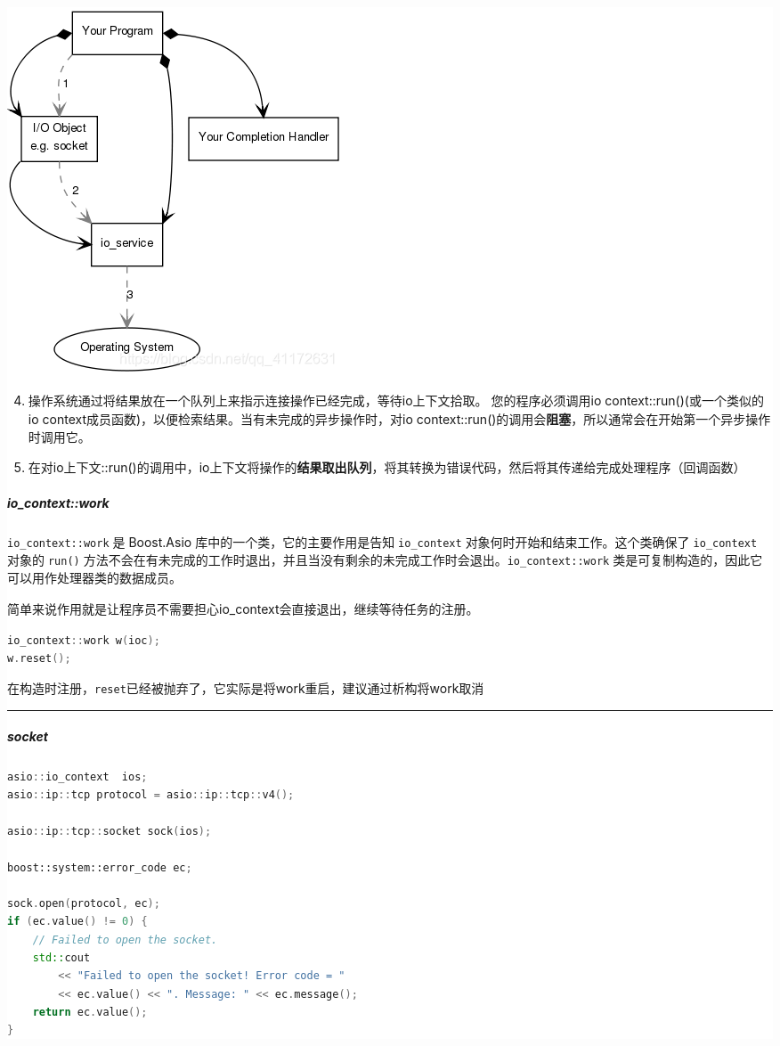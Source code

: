    ![在这里插入图片描述](.\picture\watermark,type_ZmFuZ3poZW5naGVpdGk,shadow_10,text_aHR0cHM6Ly9ibG9nLmNzZG4ubmV0L3FxXzQxMTcyNjMx,size_16,color_FFFFFF,t_70.png)

4. 操作系统通过将结果放在一个队列上来指示连接操作已经完成，等待io上下文拾取。
   您的程序必须调用io context::run()(或一个类似的io context成员函数)，以便检索结果。当有未完成的异步操作时，对io context::run()的调用会**阻塞**，所以通常会在开始第一个异步操作时调用它。

5. 在对io上下文::run()的调用中，io上下文将操作的**结果取出队列**，将其转换为错误代码，然后将其传递给完成处理程序（回调函数）



##### **io_context::work**

`io_context::work` 是 Boost.Asio 库中的一个类，它的主要作用是告知 `io_context` 对象何时开始和结束工作。这个类确保了 `io_context` 对象的 `run()` 方法不会在有未完成的工作时退出，并且当没有剩余的未完成工作时会退出。`io_context::work` 类是可复制构造的，因此它可以用作处理器类的数据成员。

简单来说作用就是让程序员不需要担心io_context会直接退出，继续等待任务的注册。

```cpp
io_context::work w(ioc);
w.reset();
```

在构造时注册，`reset`已经被抛弃了，它实际是将work重启，建议通过析构将work取消



---



##### socket

```cpp
asio::io_context  ios;
asio::ip::tcp protocol = asio::ip::tcp::v4();

asio::ip::tcp::socket sock(ios);

boost::system::error_code ec;

sock.open(protocol, ec);
if (ec.value() != 0) {
	// Failed to open the socket.
	std::cout
		<< "Failed to open the socket! Error code = "
		<< ec.value() << ". Message: " << ec.message();
	return ec.value();
}
```
